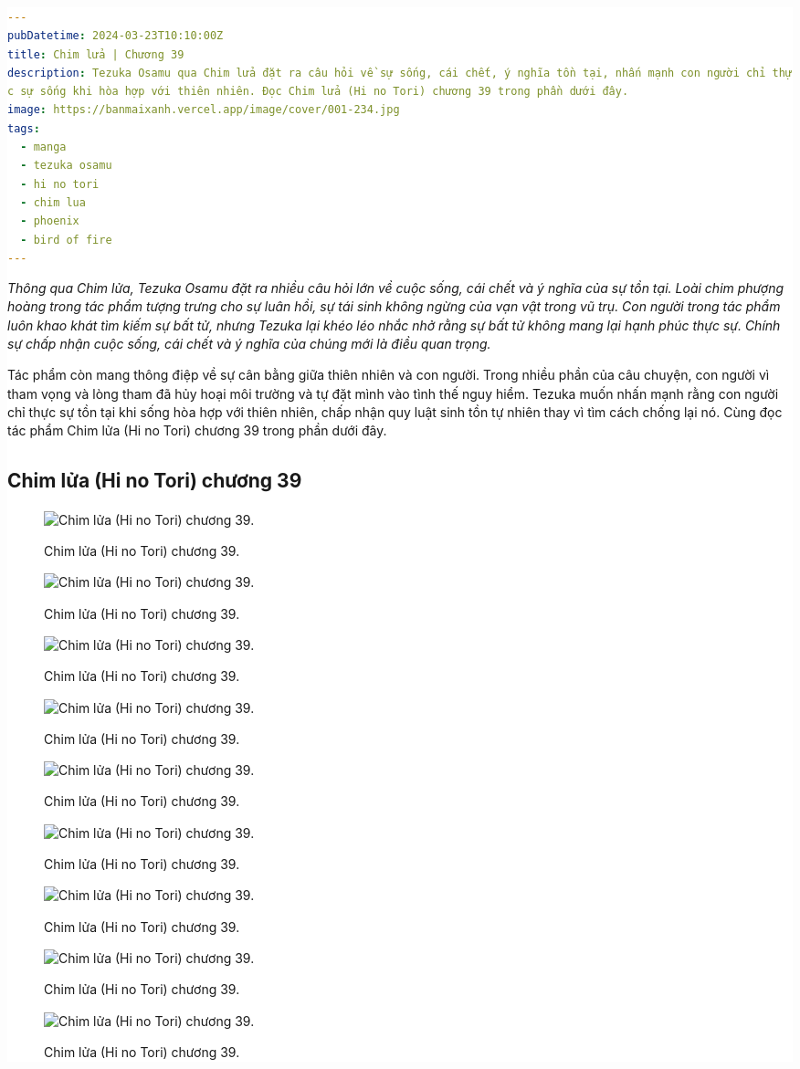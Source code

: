 ```yaml
---
pubDatetime: 2024-03-23T10:10:00Z
title: Chim lửa | Chương 39
description: Tezuka Osamu qua Chim lửa đặt ra câu hỏi về sự sống, cái chết, ý nghĩa tồn tại, nhấn mạnh con người chỉ thực sự sống khi hòa hợp với thiên nhiên. Đọc Chim lửa (Hi no Tori) chương 39 trong phần dưới đây.
image: https://banmaixanh.vercel.app/image/cover/001-234.jpg
tags:
  - manga
  - tezuka osamu
  - hi no tori
  - chim lua
  - phoenix
  - bird of fire
---
```


_Thông qua Chim lửa, Tezuka Osamu đặt ra nhiều câu hỏi lớn về cuộc sống, cái chết và ý nghĩa của sự tồn tại. Loài chim phượng hoàng trong tác phẩm tượng trưng cho sự luân hồi, sự tái sinh không ngừng của vạn vật trong vũ trụ. Con người trong tác phẩm luôn khao khát tìm kiếm sự bất tử, nhưng Tezuka lại khéo léo nhắc nhở rằng sự bất tử không mang lại hạnh phúc thực sự. Chính sự chấp nhận cuộc sống, cái chết và ý nghĩa của chúng mới là điều quan trọng._

Tác phẩm còn mang thông điệp về sự cân bằng giữa thiên nhiên và con người. Trong nhiều phần của câu chuyện, con người vì tham vọng và lòng tham đã hủy hoại môi trường và tự đặt mình vào tình thế nguy hiểm. Tezuka muốn nhấn mạnh rằng con người chỉ thực sự tồn tại khi sống hòa hợp với thiên nhiên, chấp nhận quy luật sinh tồn tự nhiên thay vì tìm cách chống lại nó. Cùng đọc tác phẩm Chim lửa (Hi no Tori) chương 39 trong phần dưới đây.

## Chim lửa (Hi no Tori) chương 39

<figure><img src="https://banmaixanh.vercel.app/manga/tezuka-osamu/chim-lua/0005-0001.jpg" alt="Chim lửa (Hi no Tori) chương 39." title="Chim lửa (Hi no Tori) chương 39." height=100% width=100%><figcaption></p>Chim lửa (Hi no Tori) chương 39.</p></figcaption></figure>

<figure><img src="https://banmaixanh.vercel.app/manga/tezuka-osamu/chim-lua/0005-0002.jpg" alt="Chim lửa (Hi no Tori) chương 39." title="Chim lửa (Hi no Tori) chương 39." height=100% width=100%><figcaption></p>Chim lửa (Hi no Tori) chương 39.</p></figcaption></figure>

<figure><img src="https://banmaixanh.vercel.app/manga/tezuka-osamu/chim-lua/0005-0003.jpg" alt="Chim lửa (Hi no Tori) chương 39." title="Chim lửa (Hi no Tori) chương 39." height=100% width=100%><figcaption></p>Chim lửa (Hi no Tori) chương 39.</p></figcaption></figure>

<figure><img src="https://banmaixanh.vercel.app/manga/tezuka-osamu/chim-lua/0005-0004.jpg" alt="Chim lửa (Hi no Tori) chương 39." title="Chim lửa (Hi no Tori) chương 39." height=100% width=100%><figcaption></p>Chim lửa (Hi no Tori) chương 39.</p></figcaption></figure>

<figure><img src="https://banmaixanh.vercel.app/manga/tezuka-osamu/chim-lua/0005-0005.jpg" alt="Chim lửa (Hi no Tori) chương 39." title="Chim lửa (Hi no Tori) chương 39." height=100% width=100%><figcaption></p>Chim lửa (Hi no Tori) chương 39.</p></figcaption></figure>

<figure><img src="https://banmaixanh.vercel.app/manga/tezuka-osamu/chim-lua/0005-0121.jpg" alt="Chim lửa (Hi no Tori) chương 39." title="Chim lửa (Hi no Tori) chương 39." height=100% width=100%><figcaption></p>Chim lửa (Hi no Tori) chương 39.</p></figcaption></figure>

<figure><img src="https://banmaixanh.vercel.app/manga/tezuka-osamu/chim-lua/0005-0122.jpg" alt="Chim lửa (Hi no Tori) chương 39." title="Chim lửa (Hi no Tori) chương 39." height=100% width=100%><figcaption></p>Chim lửa (Hi no Tori) chương 39.</p></figcaption></figure>

<figure><img src="https://banmaixanh.vercel.app/manga/tezuka-osamu/chim-lua/0005-0123.jpg" alt="Chim lửa (Hi no Tori) chương 39." title="Chim lửa (Hi no Tori) chương 39." height=100% width=100%><figcaption></p>Chim lửa (Hi no Tori) chương 39.</p></figcaption></figure>

<figure><img src="https://banmaixanh.vercel.app/manga/tezuka-osamu/chim-lua/0005-0124.jpg" alt="Chim lửa (Hi no Tori) chương 39." title="Chim lửa (Hi no Tori) chương 39." height=100% width=100%><figcaption></p>Chim lửa (Hi no Tori) chương 39.</p></figcaption></figure>
